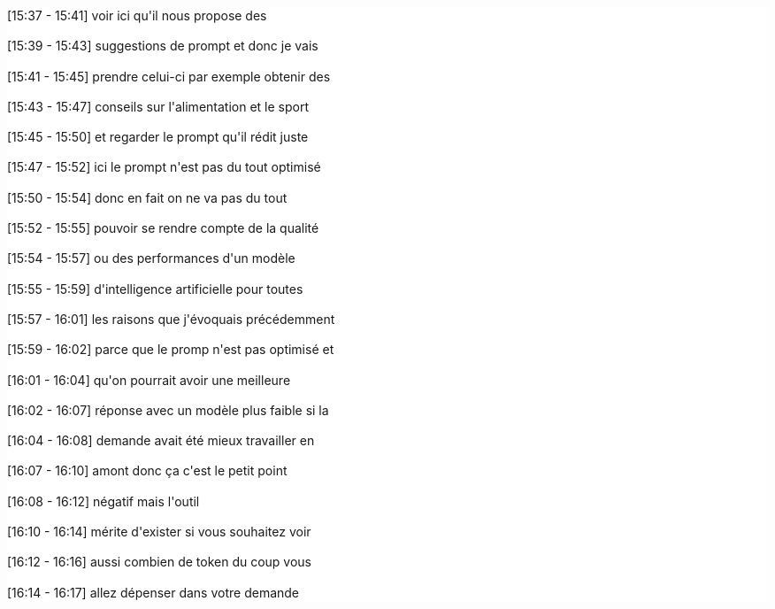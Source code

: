 [15:37 - 15:41]
voir ici qu'il nous propose des

[15:39 - 15:43]
suggestions de prompt et donc je vais

[15:41 - 15:45]
prendre celui-ci par exemple obtenir des

[15:43 - 15:47]
conseils sur l'alimentation et le sport

[15:45 - 15:50]
et regarder le prompt qu'il rédit juste

[15:47 - 15:52]
ici le prompt n'est pas du tout optimisé

[15:50 - 15:54]
donc en fait on ne va pas du tout

[15:52 - 15:55]
pouvoir se rendre compte de la qualité

[15:54 - 15:57]
ou des performances d'un modèle

[15:55 - 15:59]
d'intelligence artificielle pour toutes

[15:57 - 16:01]
les raisons que j'évoquais précédemment

[15:59 - 16:02]
parce que le promp n'est pas optimisé et

[16:01 - 16:04]
qu'on pourrait avoir une meilleure

[16:02 - 16:07]
réponse avec un modèle plus faible si la

[16:04 - 16:08]
demande avait été mieux travailler en

[16:07 - 16:10]
amont donc ça c'est le petit point

[16:08 - 16:12]
négatif mais l'outil

[16:10 - 16:14]
mérite d'exister si vous souhaitez voir

[16:12 - 16:16]
aussi combien de token du coup vous

[16:14 - 16:17]
allez dépenser dans votre demande
